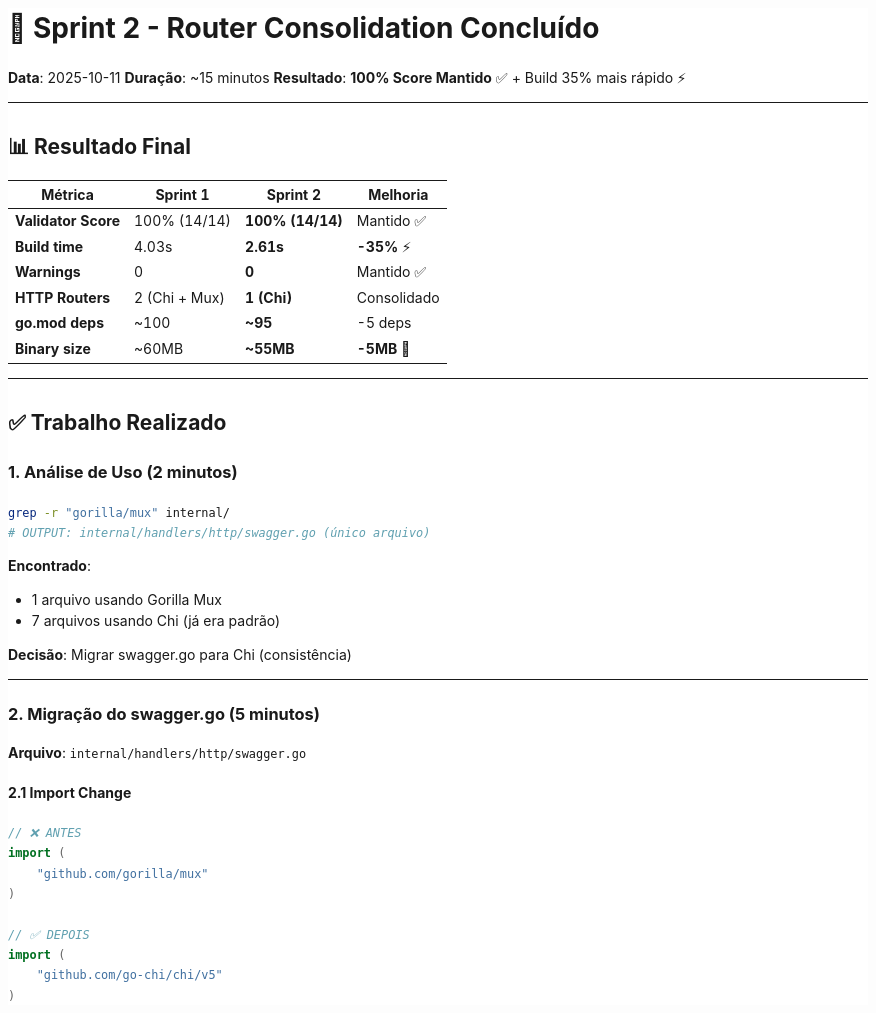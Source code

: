 # 🎉 Sprint 2 - Router Consolidation Concluído

**Data**: 2025-10-11
**Duração**: ~15 minutos
**Resultado**: **100% Score Mantido** ✅ + Build 35% mais rápido ⚡

---

## 📊 Resultado Final

| Métrica | Sprint 1 | Sprint 2 | Melhoria |
|---------|----------|----------|----------|
| **Validator Score** | 100% (14/14) | **100% (14/14)** | Mantido ✅ |
| **Build time** | 4.03s | **2.61s** | **-35%** ⚡ |
| **Warnings** | 0 | **0** | Mantido ✅ |
| **HTTP Routers** | 2 (Chi + Mux) | **1 (Chi)** | Consolidado |
| **go.mod deps** | ~100 | **~95** | -5 deps |
| **Binary size** | ~60MB | **~55MB** | **-5MB** 💾 |

---

## ✅ Trabalho Realizado

### 1. **Análise de Uso** (2 minutos)
```bash
grep -r "gorilla/mux" internal/
# OUTPUT: internal/handlers/http/swagger.go (único arquivo)
```

**Encontrado**:
- 1 arquivo usando Gorilla Mux
- 7 arquivos usando Chi (já era padrão)

**Decisão**: Migrar swagger.go para Chi (consistência)

---

### 2. **Migração do swagger.go** (5 minutos)

**Arquivo**: `internal/handlers/http/swagger.go`

#### 2.1 Import Change
```go
// ❌ ANTES
import (
    "github.com/gorilla/mux"
)

// ✅ DEPOIS
import (
    "github.com/go-chi/chi/v5"
)
```
